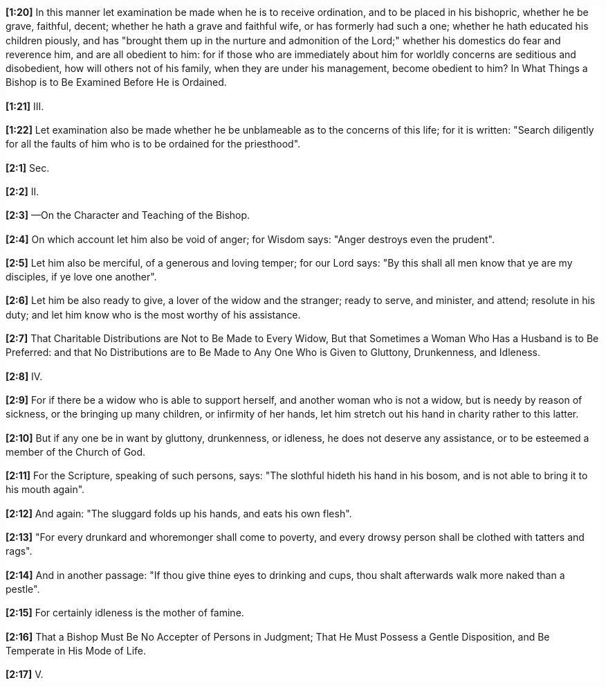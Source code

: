 **[1:20]** In this manner let examination be made when he is to receive ordination, and to be placed in his bishopric, whether he be grave, faithful, decent; whether he hath a grave and faithful wife, or has formerly had such a one; whether he hath educated his children piously, and has "brought them up in the nurture and admonition of the Lord;" whether his domestics do fear and reverence him, and are all obedient to him: for if those who are immediately about him for worldly concerns are seditious and disobedient, how will others not of his family, when they are under his management, become obedient to him?  In What Things a Bishop is to Be Examined Before He is Ordained.

**[1:21]** III.

**[1:22]** Let examination also be made whether he be unblameable as to the concerns of this life; for it is written: "Search diligently for all the faults of him who is to be ordained for the priesthood".

**[2:1]** Sec.

**[2:2]** II.

**[2:3]** —On the Character and Teaching of the Bishop.

**[2:4]** On which account let him also be void of anger; for Wisdom says: "Anger destroys even the prudent".

**[2:5]** Let him also be merciful, of a generous and loving temper; for our Lord says: "By this shall all men know that ye are my disciples, if ye love one another".

**[2:6]** Let him be also ready to give, a lover of the widow and the stranger; ready to serve, and minister, and attend; resolute in his duty; and let him know who is the most worthy of his assistance.

**[2:7]** That Charitable Distributions are Not to Be Made to Every Widow, But that Sometimes a Woman Who Has a Husband is to Be Preferred: and that No Distributions are to Be Made to Any One Who is Given to Gluttony, Drunkenness, and Idleness.

**[2:8]** IV.

**[2:9]** For if there be a widow who is able to support herself, and another woman who is not a widow, but is needy by reason of sickness, or the bringing up many children, or infirmity of her hands, let him stretch out his hand in charity rather to this latter.

**[2:10]** But if any one be in want by gluttony, drunkenness, or idleness, he does not deserve any assistance, or to be esteemed a member of the Church of God.

**[2:11]** For the Scripture, speaking of such persons, says: "The slothful hideth his hand in his bosom, and is not able to bring it to his mouth again".

**[2:12]** And again: "The sluggard folds up his hands, and eats his own flesh".

**[2:13]** "For every drunkard and whoremonger shall come to poverty, and every drowsy person shall be clothed with tatters and rags".

**[2:14]** And in another passage: "If thou give thine eyes to drinking and cups, thou shalt afterwards walk more naked than a pestle".

**[2:15]** For certainly idleness is the mother of famine.

**[2:16]** That a Bishop Must Be No Accepter of Persons in Judgment; That He Must Possess a Gentle Disposition, and Be Temperate in His Mode of Life.

**[2:17]** V.
